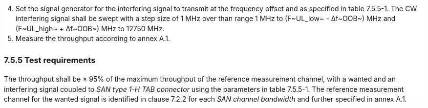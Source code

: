 4) Set the signal generator for the interfering signal to transmit at the
frequency offset and as specified in table 7.5.5-1. The CW interfering signal
shall be swept with a step size of 1 MHz over than range 1 MHz to (F~UL_low~ -
Δf~OOB~) MHz and (F~UL_high~ + Δf~OOB~) MHz to 12750 MHz.
5) Measure the throughput according to annex A.1.
### 7.5.5 Test requirements
The throughput shall be ≥ 95% of the maximum throughput of the reference
measurement channel, with a wanted and an interfering signal coupled to _SAN
type 1-H_ _TAB connector_ using the parameters in table 7.5.5-1.
The reference measurement channel for the wanted signal is identified in
clause 7.2.2 for each _SAN channel bandwidth_ and further specified in annex
A.1.
